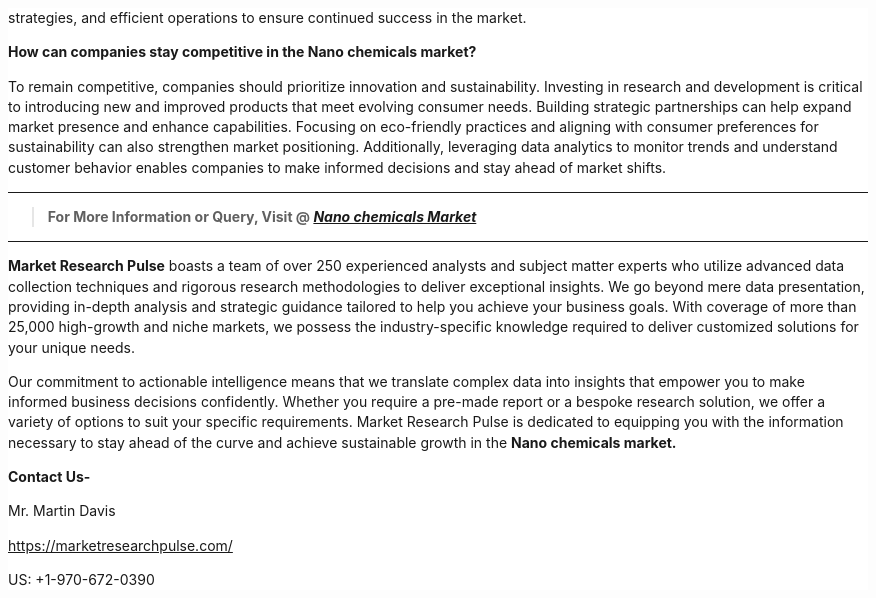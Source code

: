 strategies, and efficient operations to ensure continued success in the market.</p><p><strong>How can companies stay competitive in the Nano chemicals market?</strong></p><p>To remain competitive, companies should prioritize innovation and sustainability. Investing in research and development is critical to introducing new and improved products that meet evolving consumer needs. Building strategic partnerships can help expand market presence and enhance capabilities. Focusing on eco-friendly practices and aligning with consumer preferences for sustainability can also strengthen market positioning. Additionally, leveraging data analytics to monitor trends and understand customer behavior enables companies to make informed decisions and stay ahead of market shifts.</p><hr /><blockquote><p><strong>For More Information or Query, Visit @&nbsp;<em><a href="https://marketresearchpulse.com/report/54482/nano-chemicals-market?utm_source=Linkedin&utm_medium=025">Nano chemicals Market</a></em></strong></p></blockquote><hr /><p><strong>Market Research Pulse</strong> boasts a team of over 250 experienced analysts and subject matter experts who utilize advanced data collection techniques and rigorous research methodologies to deliver exceptional insights. We go beyond mere data presentation, providing in-depth analysis and strategic guidance tailored to help you achieve your business goals. With coverage of more than 25,000 high-growth and niche markets, we possess the industry-specific knowledge required to deliver customized solutions for your unique needs.</p><p>Our commitment to actionable intelligence means that we translate complex data into insights that empower you to make informed business decisions confidently. Whether you require a pre-made report or a bespoke research solution, we offer a variety of options to suit your specific requirements. Market Research Pulse is dedicated to equipping you with the information necessary to stay ahead of the curve and achieve sustainable growth in the <strong>Nano chemicals market.</strong></p><p><strong>Contact Us-</strong></p><p>Mr. Martin Davis</p><p>https://marketresearchpulse.com/</p><p>US: +1-970-672-0390</p>